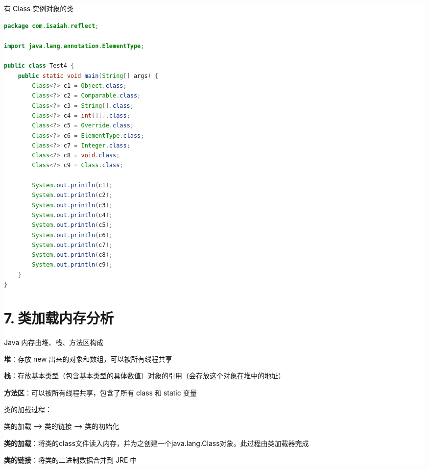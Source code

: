 ```java
```

有 Class 实例对象的类

```java
package com.isaiah.reflect;

import java.lang.annotation.ElementType;

public class Test4 {
    public static void main(String[] args) {
        Class<?> c1 = Object.class;
        Class<?> c2 = Comparable.class;
        Class<?> c3 = String[].class;
        Class<?> c4 = int[][].class;
        Class<?> c5 = Override.class;
        Class<?> c6 = ElementType.class;
        Class<?> c7 = Integer.class;
        Class<?> c8 = void.class;
        Class<?> c9 = Class.class;

        System.out.println(c1);
        System.out.println(c2);
        System.out.println(c3);
        System.out.println(c4);
        System.out.println(c5);
        System.out.println(c6);
        System.out.println(c7);
        System.out.println(c8);
        System.out.println(c9);
    }
}

```



# 7. 类加载内存分析

Java 内存由堆、栈、方法区构成

**堆**：存放 new 出来的对象和数组，可以被所有线程共享

**栈**：存放基本类型（包含基本类型的具体数值）对象的引用（会存放这个对象在堆中的地址）

**方法区**：可以被所有线程共享，包含了所有 class 和 static 变量



类的加载过程：

类的加载 ——> 类的链接 ——> 类的初始化

**类的加载**：将类的class文件读入内存，并为之创建一个java.lang.Class对象。此过程由类加载器完成

**类的链接**：将类的二进制数据合并到 JRE 中
